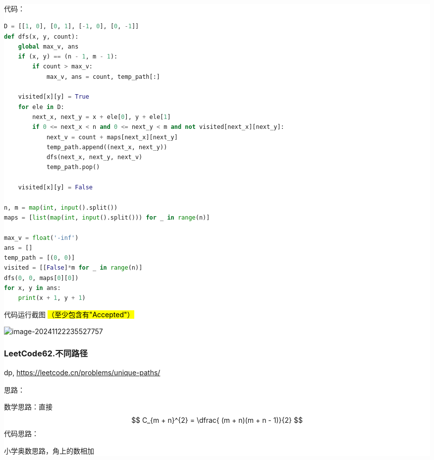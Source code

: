 代码：

```python
D = [[1, 0], [0, 1], [-1, 0], [0, -1]]
def dfs(x, y, count):
    global max_v, ans
    if (x, y) == (n - 1, m - 1):
        if count > max_v:
            max_v, ans = count, temp_path[:]
        
    visited[x][y] = True
    for ele in D:
        next_x, next_y = x + ele[0], y + ele[1]
        if 0 <= next_x < n and 0 <= next_y < m and not visited[next_x][next_y]:
            next_v = count + maps[next_x][next_y]
            temp_path.append((next_x, next_y))
            dfs(next_x, next_y, next_v)
            temp_path.pop()
    
    visited[x][y] = False

n, m = map(int, input().split())
maps = [list(map(int, input().split())) for _ in range(n)]

max_v = float('-inf')
ans = []
temp_path = [(0, 0)]
visited = [[False]*m for _ in range(n)]
dfs(0, 0, maps[0][0])
for x, y in ans:
    print(x + 1, y + 1)
```



代码运行截图 <mark>（至少包含有"Accepted"）</mark>

![image-20241122235527757](C:\Users\lijh\AppData\Roaming\Typora\typora-user-images\image-20241122235527757.png)





### LeetCode62.不同路径

dp, https://leetcode.cn/problems/unique-paths/

思路：

数学思路：直接
$$
C_{m + n}^{2} = \dfrac{ (m + n)(m + n - 1)}{2}
$$
代码思路：

小学奥数思路，角上的数相加
